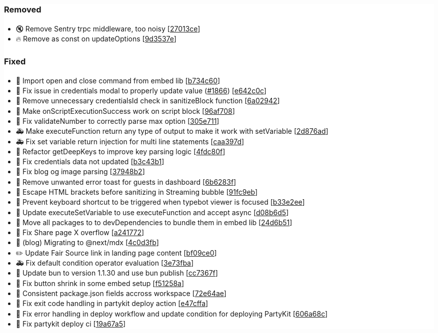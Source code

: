 ### Removed

- 🔇 Remove Sentry trpc middleware, too noisy [[27013ce](https://github.com/baptisteArno/typebot.io/commit/27013ceba638db93d42b46647b9a70151282c656)]
- 🔥 Remove as const on updateOptions [[9d3537e](https://github.com/baptisteArno/typebot.io/commit/9d3537ef5d224f9b6d0e7bb6c8727419f1ecdea4)]

### Fixed

- 🐛 Import open and close command from embed lib [[b734c60](https://github.com/baptisteArno/typebot.io/commit/b734c60287d31e530fbd3cb4b63240b476987c04)]
- 🐛 Fix issue in credentials modal to properly update value ([#1866](https://github.com/baptisteArno/typebot.io/issues/1866)) [[e642c0c](https://github.com/baptisteArno/typebot.io/commit/e642c0c3b8bfa8b9c89a562a7c356d607f108567)]
- 🐛 Remove unnecessary credentialsId check in sanitizeBlock function [[6a02942](https://github.com/baptisteArno/typebot.io/commit/6a029424ae5a0b09ae973087ad65f2c3c3192c60)]
- 🐛 Make onScriptExecutionSuccess work on script block [[96af708](https://github.com/baptisteArno/typebot.io/commit/96af708bc20e9c58ba386d298a14fe46319012bd)]
- 🐛 Fix validateNumber to correctly parse max option [[305e711](https://github.com/baptisteArno/typebot.io/commit/305e711c8f85243bf0aa3c4b433cd6efb7f0713b)]
- 🚑 Make executeFunction return any type of output to make it work with setVariable [[2d876ad](https://github.com/baptisteArno/typebot.io/commit/2d876ad16060fb85bb2d208f112e888614e3dee6)]
- 🚑 Fix set variable return injection for multi line statements [[caa397d](https://github.com/baptisteArno/typebot.io/commit/caa397d2553d8bd9fa5a0f36fe547f7782ddc5c4)]
- 🐛 Refactor getDeepKeys to improve key parsing logic [[4fdc80f](https://github.com/baptisteArno/typebot.io/commit/4fdc80f528ac725da189f197884e8583bbcde694)]
- 🐛 Fix credentials data not updated [[b3c43b1](https://github.com/baptisteArno/typebot.io/commit/b3c43b1551bb2af426d2322bd466d9a01337f023)]
- 🐛 Fix blog og image parsing [[37948b2](https://github.com/baptisteArno/typebot.io/commit/37948b2db0415ceaee75cf5a1aa65530de0852e4)]
- 🐛 Remove unwanted error toast for guests in dashboard [[6b6283f](https://github.com/baptisteArno/typebot.io/commit/6b6283fac4ac0196282c36256a79fe039d8efc3e)]
- 🐛 Escape HTML brackets before sanitizing in Streaming bubble [[91fc9eb](https://github.com/baptisteArno/typebot.io/commit/91fc9eb7c18f812ed9e85d516fd1496dd96f58f5)]
- 🐛 Prevent keyboard shortcut to be triggered when typebot viewer is focused [[b33e2ee](https://github.com/baptisteArno/typebot.io/commit/b33e2eeab0b3bdb7383a738724db03f4bfa14b45)]
- 🐛 Update executeSetVariable to use executeFunction and accept async [[d08b6d5](https://github.com/baptisteArno/typebot.io/commit/d08b6d5cab727bbd73b7854f34f18543def31e00)]
- 🐛 Move all packages to to devDependencies to bundle them in embed lib [[24d6b51](https://github.com/baptisteArno/typebot.io/commit/24d6b5168b9291ac1c4815c7cd6e9a369404612c)]
- 🐛 Fix Share page X overflow [[a241772](https://github.com/baptisteArno/typebot.io/commit/a2417729cfafffc4331b167b04d33bccda46d3a0)]
- 🐛 (blog) Migrating to @next/mdx [[4c0d3fb](https://github.com/baptisteArno/typebot.io/commit/4c0d3fb7cb941d21b50ee22c9a52a34c4cf6c5f1)]
- ✏️ Update Fair Source link in landing page content [[bf09ce0](https://github.com/baptisteArno/typebot.io/commit/bf09ce09256e97668646fa98c72cb5fdc8757501)]
- 🚑 Fix default condition operator evaluation [[3e73fba](https://github.com/baptisteArno/typebot.io/commit/3e73fbafc477dde52d4ce5a28e687cfc07cd4960)]
- 💚 Update bun to version 1.1.30 and use bun publish [[cc7367f](https://github.com/baptisteArno/typebot.io/commit/cc7367f78803a15f3b1d66d6ef1ef76272841547)]
- 🐛 Fix button shrink in some embed setup [[f51258a](https://github.com/baptisteArno/typebot.io/commit/f51258a79616bb565b945735e6866ab398a30399)]
- 💚 Consistent package.json fields accross workspace [[72e64ae](https://github.com/baptisteArno/typebot.io/commit/72e64aec00cd487dbe08146e7b8c4861481846f9)]
- 💚 Fix exit code handling in partykit deploy action [[e47cffa](https://github.com/baptisteArno/typebot.io/commit/e47cffad58471f314d3f0679dbe05f0c6cd93c3f)]
- 💚 Fix error handling in deploy workflow and update condition for deploying PartyKit [[606a68c](https://github.com/baptisteArno/typebot.io/commit/606a68ce20c607e5124c89e1c71f6fd4d0e61cb8)]
- 💚 Fix partykit deploy ci [[19a67a5](https://github.com/baptisteArno/typebot.io/commit/19a67a592df6f369b6b959bad847bb2ed4b5ccf8)]
